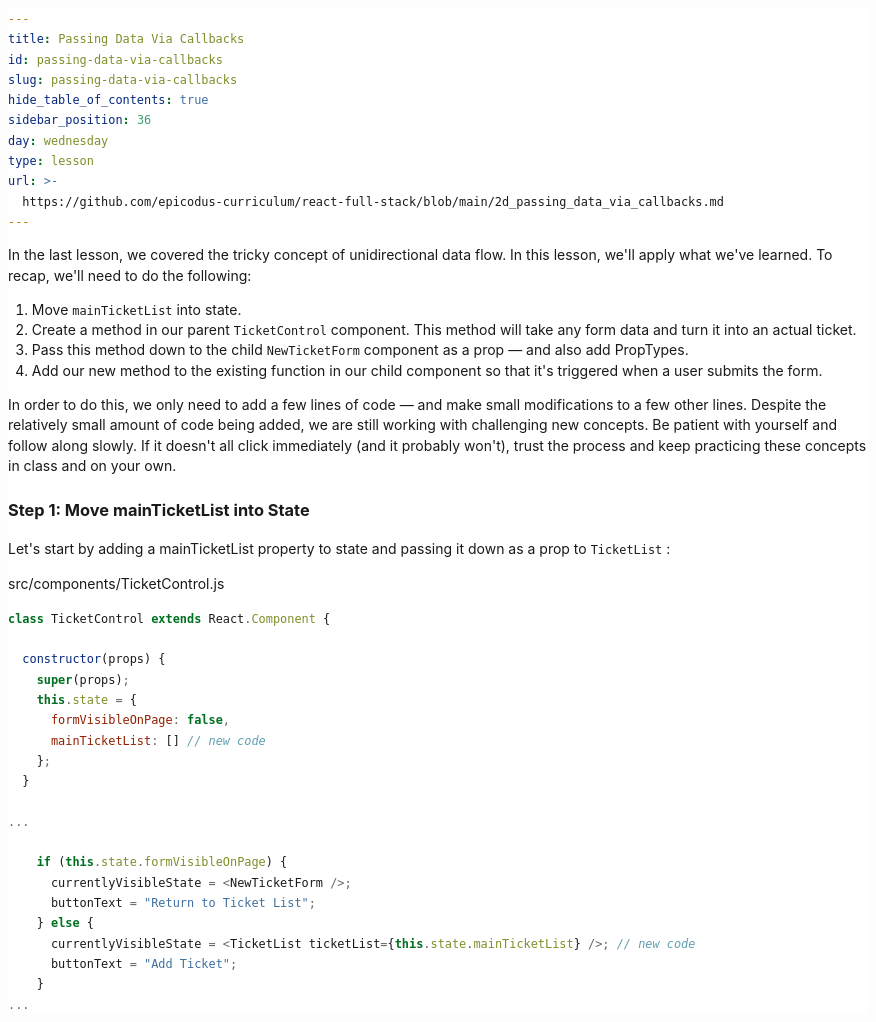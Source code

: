 ```yaml
---
title: Passing Data Via Callbacks
id: passing-data-via-callbacks
slug: passing-data-via-callbacks
hide_table_of_contents: true
sidebar_position: 36
day: wednesday
type: lesson
url: >-
  https://github.com/epicodus-curriculum/react-full-stack/blob/main/2d_passing_data_via_callbacks.md
---
```


In the last lesson, we covered the tricky concept of unidirectional data flow. In this lesson, we'll apply what we've learned. To recap, we'll need to do the following:

1. Move `mainTicketList` into state.
2. Create a method in our parent `TicketControl` component. This method will take any form data and turn it into an actual ticket.
3. Pass this method down to the child `NewTicketForm` component as a prop — and also add PropTypes.
4. Add our new method to the existing function in our child component so that it's triggered when a user submits the form.

In order to do this, we only need to add a few lines of code — and make small modifications to a few other lines. Despite the relatively small amount of code being added, we are still working with challenging new concepts. Be patient with yourself and follow along slowly. If it doesn't all click immediately (and it probably won't), trust the process and keep practicing these concepts in class and on your own.

### Step 1: Move mainTicketList into State

Let's start by adding a mainTicketList property to state and passing it down as a prop to `TicketList` :

<div class="filename">src/components/TicketControl.js</div>

```js
class TicketControl extends React.Component {

  constructor(props) {
    super(props);
    this.state = {
      formVisibleOnPage: false,
      mainTicketList: [] // new code
    };
  }

...

    if (this.state.formVisibleOnPage) {
      currentlyVisibleState = <NewTicketForm />;
      buttonText = "Return to Ticket List";
    } else {
      currentlyVisibleState = <TicketList ticketList={this.state.mainTicketList} />; // new code
      buttonText = "Add Ticket"; 
    }
...

```
